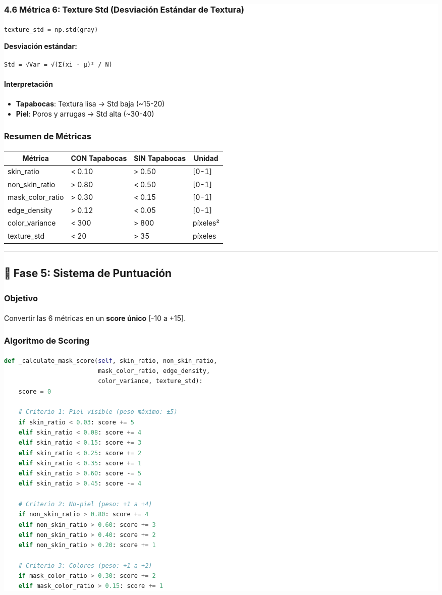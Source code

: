 ### 4.6 Métrica 6: Texture Std (Desviación Estándar de Textura)

```python
texture_std = np.std(gray)
```

**Desviación estándar:**
```
Std = √Var = √(Σ(xi - μ)² / N)
```

#### Interpretación
- **Tapabocas**: Textura lisa → Std baja (~15-20)
- **Piel**: Poros y arrugas → Std alta (~30-40)

### Resumen de Métricas

| Métrica | CON Tapabocas | SIN Tapabocas | Unidad |
|---------|---------------|---------------|--------|
| skin_ratio | < 0.10 | > 0.50 | [0-1] |
| non_skin_ratio | > 0.80 | < 0.50 | [0-1] |
| mask_color_ratio | > 0.30 | < 0.15 | [0-1] |
| edge_density | > 0.12 | < 0.05 | [0-1] |
| color_variance | < 300 | > 800 | píxeles² |
| texture_std | < 20 | > 35 | píxeles |

---

## 🎯 Fase 5: Sistema de Puntuación

### Objetivo
Convertir las 6 métricas en un **score único** [-10 a +15].

### Algoritmo de Scoring

```python
def _calculate_mask_score(self, skin_ratio, non_skin_ratio, 
                          mask_color_ratio, edge_density, 
                          color_variance, texture_std):
    score = 0
    
    # Criterio 1: Piel visible (peso máximo: ±5)
    if skin_ratio < 0.03: score += 5
    elif skin_ratio < 0.08: score += 4
    elif skin_ratio < 0.15: score += 3
    elif skin_ratio < 0.25: score += 2
    elif skin_ratio < 0.35: score += 1
    elif skin_ratio > 0.60: score -= 5
    elif skin_ratio > 0.45: score -= 4
    
    # Criterio 2: No-piel (peso: +1 a +4)
    if non_skin_ratio > 0.80: score += 4
    elif non_skin_ratio > 0.60: score += 3
    elif non_skin_ratio > 0.40: score += 2
    elif non_skin_ratio > 0.20: score += 1
    
    # Criterio 3: Colores (peso: +1 a +2)
    if mask_color_ratio > 0.30: score += 2
    elif mask_color_ratio > 0.15: score += 1
```